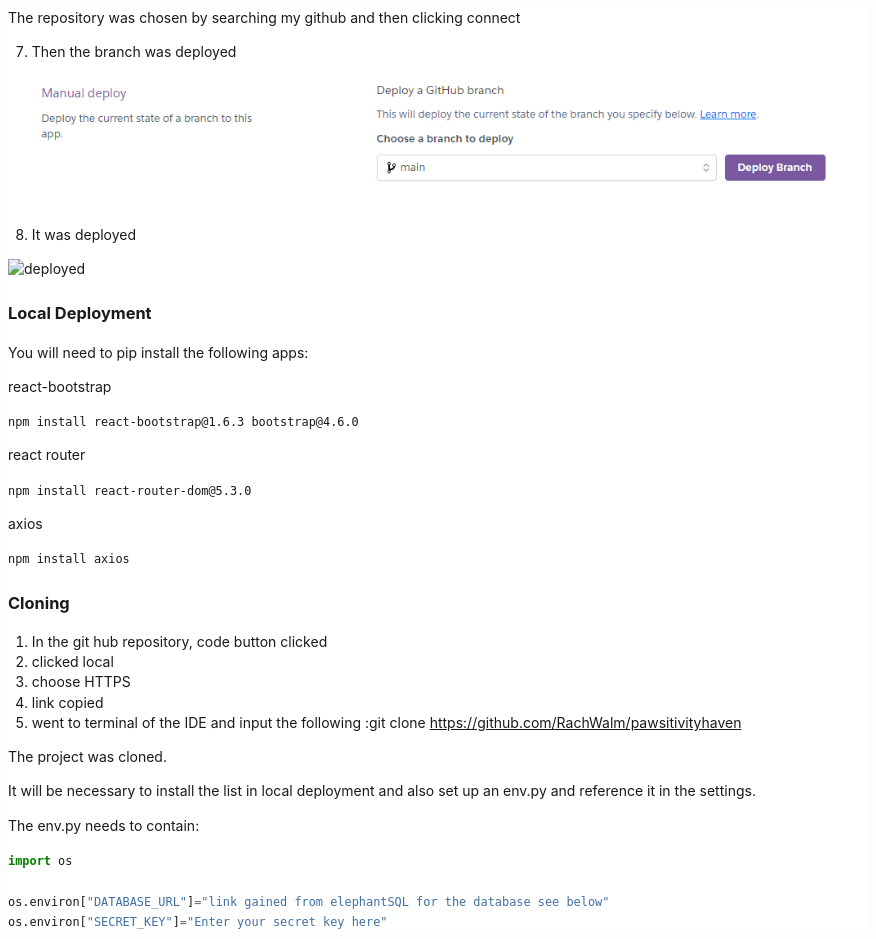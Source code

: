 The repository was chosen by searching my github and then clicking connect

7. Then the branch was deployed 
![branch-deploy](/document/deploy-branch.png)

12. It was deployed

![deployed](document/deployed.png)


### Local Deployment

You will need to pip install the following apps:

react-bootstrap

```npm install react-bootstrap@1.6.3 bootstrap@4.6.0```

react router

```npm install react-router-dom@5.3.0```

axios

```npm install axios```




### Cloning

1. In the git hub repository, code button clicked
2. clicked local
3. choose HTTPS
4. link copied
5. went to terminal of the IDE and input the following :git clone https://github.com/RachWalm/pawsitivityhaven

The project was cloned.

It will be necessary to install the list in local deployment and also set up an env.py and reference it in the settings.

The env.py needs to contain:

```python
import os

os.environ["DATABASE_URL"]="link gained from elephantSQL for the database see below"
os.environ["SECRET_KEY"]="Enter your secret key here" 
```
